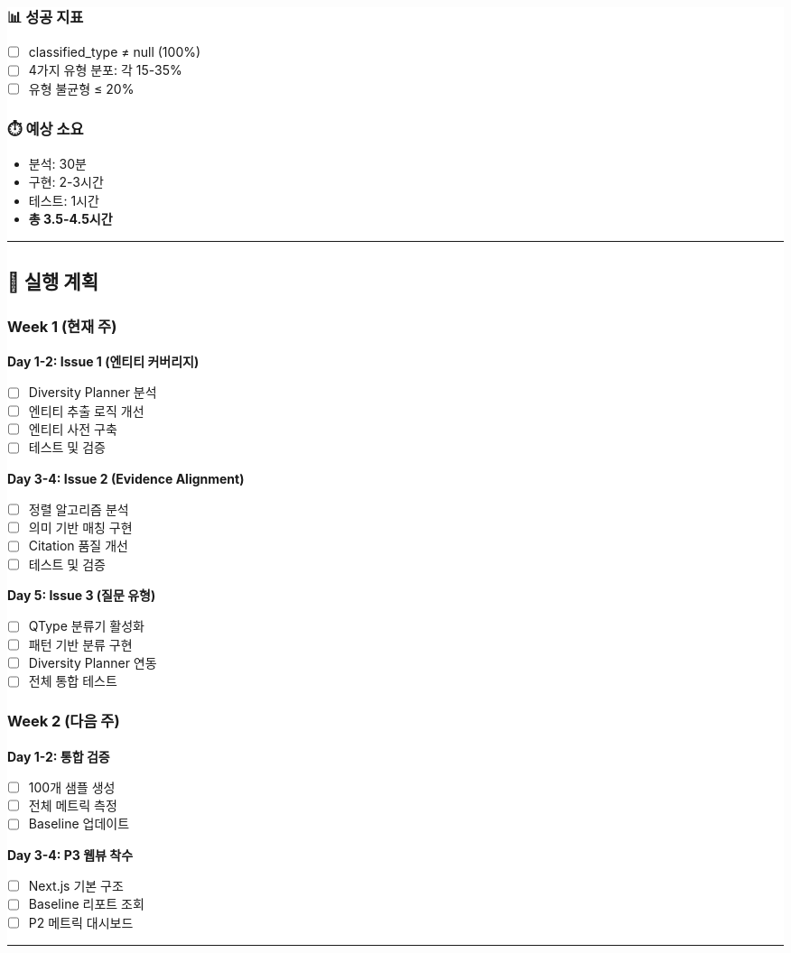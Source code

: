 ### 📊 성공 지표

- [ ] classified_type ≠ null (100%)
- [ ] 4가지 유형 분포: 각 15-35%
- [ ] 유형 불균형 ≤ 20%

### ⏱️ 예상 소요

- 분석: 30분
- 구현: 2-3시간
- 테스트: 1시간
- **총 3.5-4.5시간**

---

## 📅 실행 계획

### Week 1 (현재 주)

**Day 1-2: Issue 1 (엔티티 커버리지)**

- [ ] Diversity Planner 분석
- [ ] 엔티티 추출 로직 개선
- [ ] 엔티티 사전 구축
- [ ] 테스트 및 검증

**Day 3-4: Issue 2 (Evidence Alignment)**

- [ ] 정렬 알고리즘 분석
- [ ] 의미 기반 매칭 구현
- [ ] Citation 품질 개선
- [ ] 테스트 및 검증

**Day 5: Issue 3 (질문 유형)**

- [ ] QType 분류기 활성화
- [ ] 패턴 기반 분류 구현
- [ ] Diversity Planner 연동
- [ ] 전체 통합 테스트

### Week 2 (다음 주)

**Day 1-2: 통합 검증**

- [ ] 100개 샘플 생성
- [ ] 전체 메트릭 측정
- [ ] Baseline 업데이트

**Day 3-4: P3 웹뷰 착수**

- [ ] Next.js 기본 구조
- [ ] Baseline 리포트 조회
- [ ] P2 메트릭 대시보드

---

